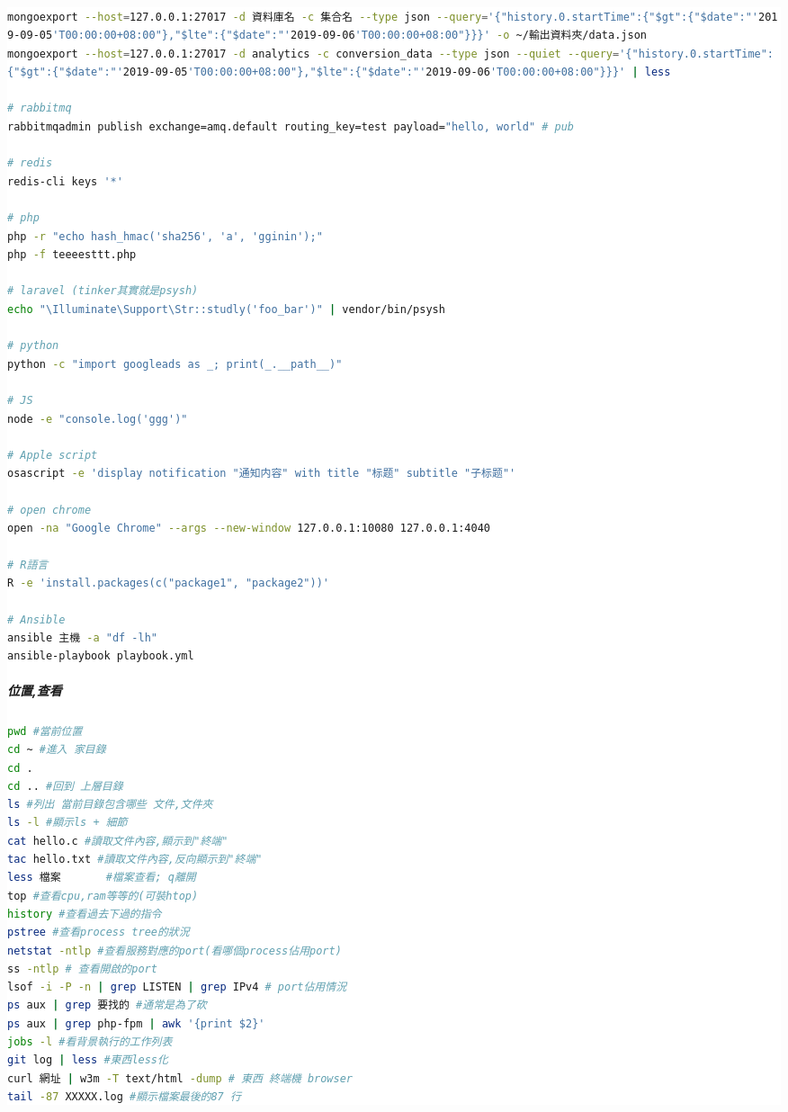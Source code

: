 ```sh
mongoexport --host=127.0.0.1:27017 -d 資料庫名 -c 集合名 --type json --query='{"history.0.startTime":{"$gt":{"$date":"'2019-09-05'T00:00:00+08:00"},"$lte":{"$date":"'2019-09-06'T00:00:00+08:00"}}}' -o ~/輸出資料夾/data.json
mongoexport --host=127.0.0.1:27017 -d analytics -c conversion_data --type json --quiet --query='{"history.0.startTime":{"$gt":{"$date":"'2019-09-05'T00:00:00+08:00"},"$lte":{"$date":"'2019-09-06'T00:00:00+08:00"}}}' | less

# rabbitmq
rabbitmqadmin publish exchange=amq.default routing_key=test payload="hello, world" # pub

# redis
redis-cli keys '*'

# php
php -r "echo hash_hmac('sha256', 'a', 'gginin');"
php -f teeeesttt.php

# laravel (tinker其實就是psysh)
echo "\Illuminate\Support\Str::studly('foo_bar')" | vendor/bin/psysh

# python
python -c "import googleads as _; print(_.__path__)"

# JS
node -e "console.log('ggg')"

# Apple script
osascript -e 'display notification "通知内容" with title "标题" subtitle "子标题"'

# open chrome
open -na "Google Chrome" --args --new-window 127.0.0.1:10080 127.0.0.1:4040

# R語言
R -e 'install.packages(c("package1", "package2"))'

# Ansible
ansible 主機 -a "df -lh"
ansible-playbook playbook.yml
```

##### 位置,查看

```bash
pwd #當前位置
cd ~ #進入 家目錄
cd .
cd .. #回到 上層目錄
ls #列出 當前目錄包含哪些 文件,文件夾
ls -l #顯示ls + 細節
cat hello.c #讀取文件內容,顯示到"終端"
tac hello.txt #讀取文件內容,反向顯示到"終端"
less 檔案       #檔案查看; q離開
top #查看cpu,ram等等的(可裝htop)
history #查看過去下過的指令
pstree #查看process tree的狀況
netstat -ntlp #查看服務對應的port(看哪個process佔用port)
ss -ntlp # 查看開啟的port
lsof -i -P -n | grep LISTEN | grep IPv4 # port佔用情況
ps aux | grep 要找的 #通常是為了砍
ps aux | grep php-fpm | awk '{print $2}'
jobs -l #看背景執行的工作列表
git log | less #東西less化
curl 網址 | w3m -T text/html -dump # 東西 終端機 browser
tail -87 XXXXX.log #顯示檔案最後的87 行
```